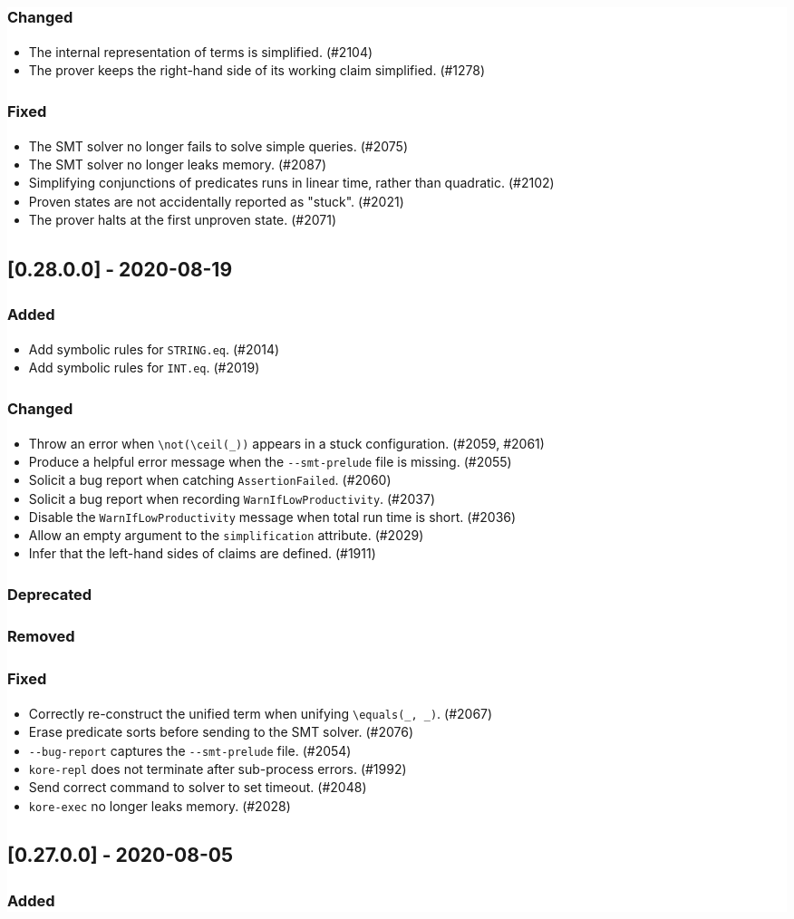 ### Changed

- The internal representation of terms is simplified. (#2104)
- The prover keeps the right-hand side of its working claim simplified. (#1278)

### Fixed

- The SMT solver no longer fails to solve simple queries. (#2075)
- The SMT solver no longer leaks memory. (#2087)
- Simplifying conjunctions of predicates runs in linear time, rather than
  quadratic. (#2102)
- Proven states are not accidentally reported as "stuck". (#2021)
- The prover halts at the first unproven state. (#2071)

## [0.28.0.0] - 2020-08-19

### Added

- Add symbolic rules for `STRING.eq`. (#2014)
- Add symbolic rules for `INT.eq`. (#2019)

### Changed

- Throw an error when `\not(\ceil(_))` appears in a stuck configuration. (#2059,
  #2061)
- Produce a helpful error message when the `--smt-prelude` file is
  missing. (#2055)
- Solicit a bug report when catching `AssertionFailed`. (#2060)
- Solicit a bug report when recording `WarnIfLowProductivity`. (#2037)
- Disable the `WarnIfLowProductivity` message when total run time is
  short. (#2036)
- Allow an empty argument to the `simplification` attribute. (#2029)
- Infer that the left-hand sides of claims are defined. (#1911)

### Deprecated

### Removed

### Fixed

- Correctly re-construct the unified term when unifying `\equals(_, _)`. (#2067)
- Erase predicate sorts before sending to the SMT solver. (#2076)
- `--bug-report` captures the `--smt-prelude` file. (#2054)
- `kore-repl` does not terminate after sub-process errors. (#1992)
- Send correct command to solver to set timeout. (#2048)
- `kore-exec` no longer leaks memory. (#2028)

## [0.27.0.0] - 2020-08-05

### Added
